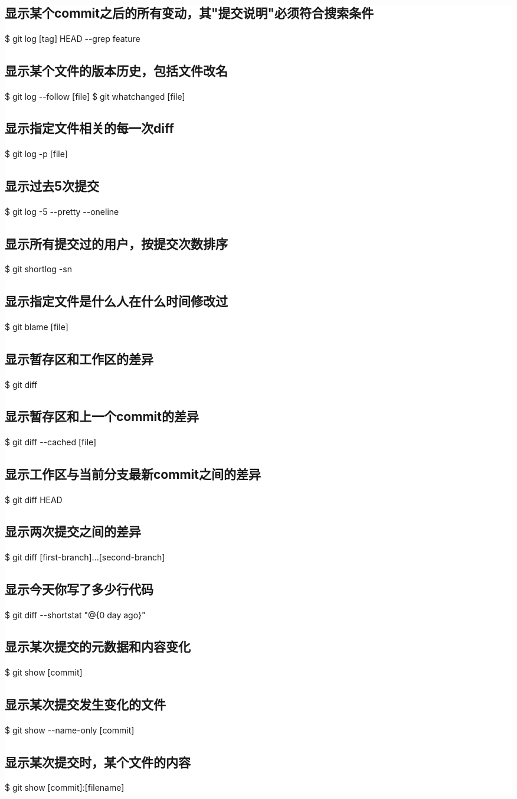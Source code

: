 ## 显示某个commit之后的所有变动，其"提交说明"必须符合搜索条件
$ git log [tag] HEAD --grep feature

## 显示某个文件的版本历史，包括文件改名
$ git log --follow [file]
$ git whatchanged [file]

## 显示指定文件相关的每一次diff
$ git log -p [file]

## 显示过去5次提交
$ git log -5 --pretty --oneline

## 显示所有提交过的用户，按提交次数排序
$ git shortlog -sn

## 显示指定文件是什么人在什么时间修改过
$ git blame [file]

## 显示暂存区和工作区的差异
$ git diff

## 显示暂存区和上一个commit的差异
$ git diff --cached [file]

## 显示工作区与当前分支最新commit之间的差异
$ git diff HEAD

## 显示两次提交之间的差异
$ git diff [first-branch]...[second-branch]

## 显示今天你写了多少行代码
$ git diff --shortstat "@{0 day ago}"

## 显示某次提交的元数据和内容变化
$ git show [commit]

## 显示某次提交发生变化的文件
$ git show --name-only [commit]

## 显示某次提交时，某个文件的内容
$ git show [commit]:[filename]
